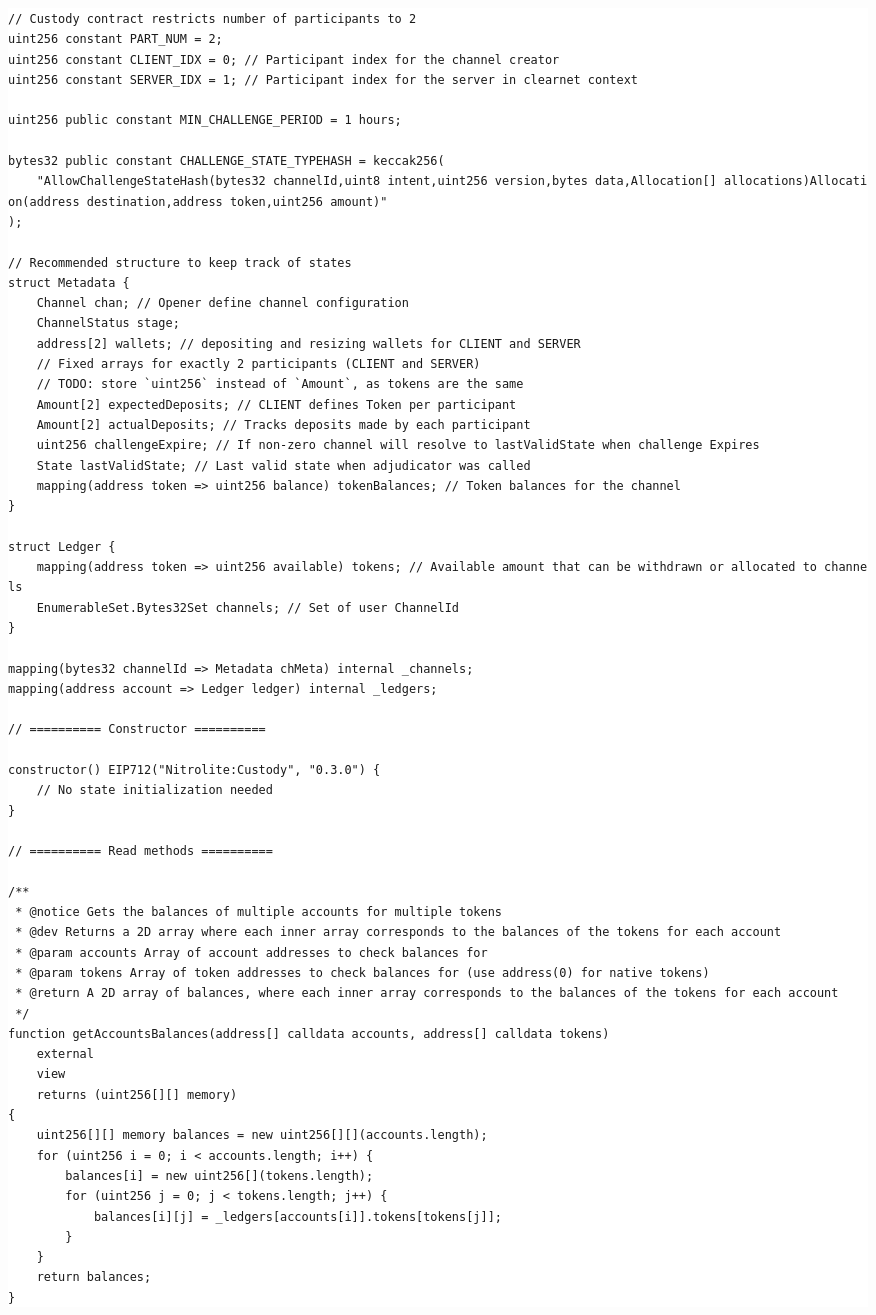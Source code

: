     // Custody contract restricts number of participants to 2
    uint256 constant PART_NUM = 2;
    uint256 constant CLIENT_IDX = 0; // Participant index for the channel creator
    uint256 constant SERVER_IDX = 1; // Participant index for the server in clearnet context

    uint256 public constant MIN_CHALLENGE_PERIOD = 1 hours;

    bytes32 public constant CHALLENGE_STATE_TYPEHASH = keccak256(
        "AllowChallengeStateHash(bytes32 channelId,uint8 intent,uint256 version,bytes data,Allocation[] allocations)Allocation(address destination,address token,uint256 amount)"
    );

    // Recommended structure to keep track of states
    struct Metadata {
        Channel chan; // Opener define channel configuration
        ChannelStatus stage;
        address[2] wallets; // depositing and resizing wallets for CLIENT and SERVER
        // Fixed arrays for exactly 2 participants (CLIENT and SERVER)
        // TODO: store `uint256` instead of `Amount`, as tokens are the same
        Amount[2] expectedDeposits; // CLIENT defines Token per participant
        Amount[2] actualDeposits; // Tracks deposits made by each participant
        uint256 challengeExpire; // If non-zero channel will resolve to lastValidState when challenge Expires
        State lastValidState; // Last valid state when adjudicator was called
        mapping(address token => uint256 balance) tokenBalances; // Token balances for the channel
    }

    struct Ledger {
        mapping(address token => uint256 available) tokens; // Available amount that can be withdrawn or allocated to channels
        EnumerableSet.Bytes32Set channels; // Set of user ChannelId
    }

    mapping(bytes32 channelId => Metadata chMeta) internal _channels;
    mapping(address account => Ledger ledger) internal _ledgers;

    // ========== Constructor ==========

    constructor() EIP712("Nitrolite:Custody", "0.3.0") {
        // No state initialization needed
    }

    // ========== Read methods ==========

    /**
     * @notice Gets the balances of multiple accounts for multiple tokens
     * @dev Returns a 2D array where each inner array corresponds to the balances of the tokens for each account
     * @param accounts Array of account addresses to check balances for
     * @param tokens Array of token addresses to check balances for (use address(0) for native tokens)
     * @return A 2D array of balances, where each inner array corresponds to the balances of the tokens for each account
     */
    function getAccountsBalances(address[] calldata accounts, address[] calldata tokens)
        external
        view
        returns (uint256[][] memory)
    {
        uint256[][] memory balances = new uint256[][](accounts.length);
        for (uint256 i = 0; i < accounts.length; i++) {
            balances[i] = new uint256[](tokens.length);
            for (uint256 j = 0; j < tokens.length; j++) {
                balances[i][j] = _ledgers[accounts[i]].tokens[tokens[j]];
            }
        }
        return balances;
    }
